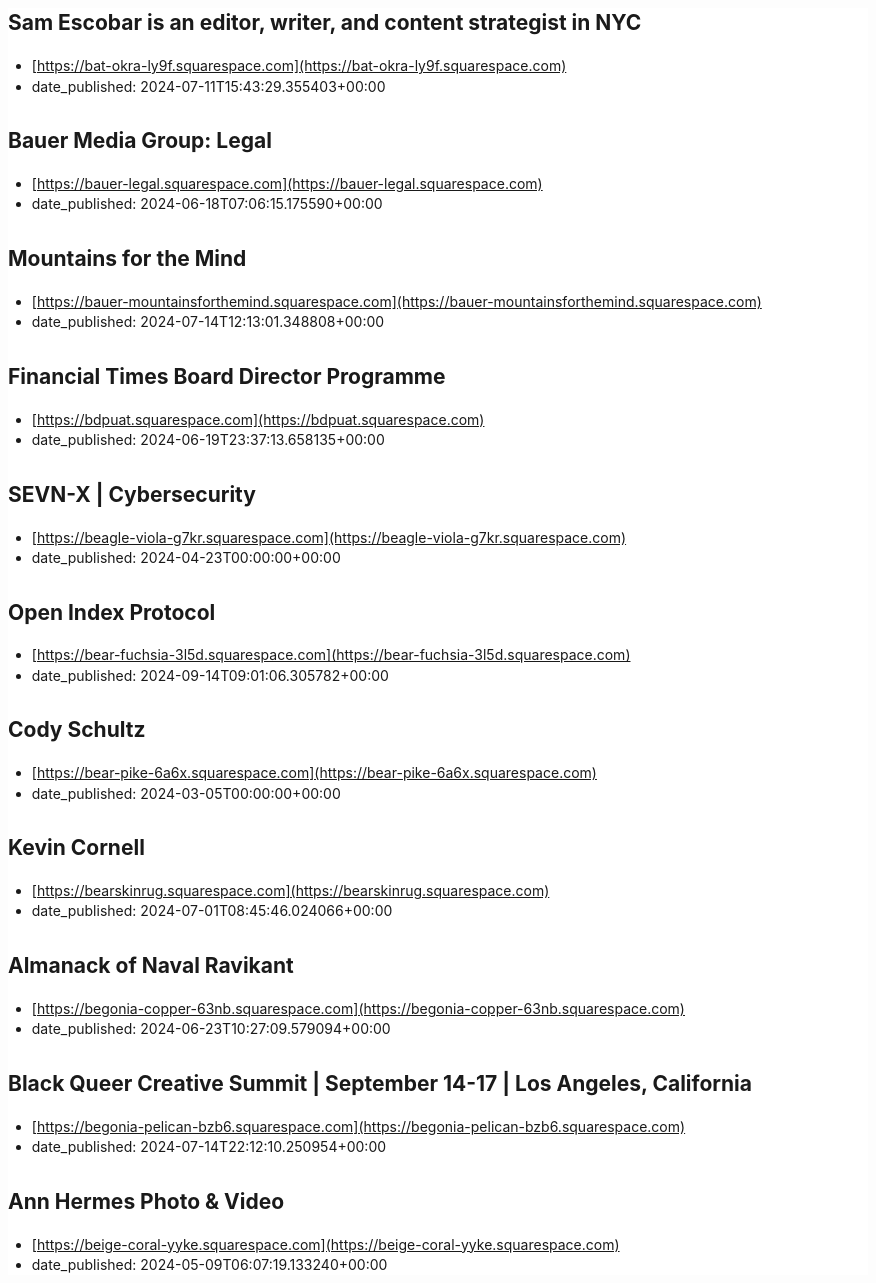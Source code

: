  ## Sam Escobar is an editor, writer, and content strategist in NYC
 - [https://bat-okra-ly9f.squarespace.com](https://bat-okra-ly9f.squarespace.com)
 - date_published: 2024-07-11T15:43:29.355403+00:00

 ## Bauer Media Group: Legal
 - [https://bauer-legal.squarespace.com](https://bauer-legal.squarespace.com)
 - date_published: 2024-06-18T07:06:15.175590+00:00

 ## Mountains for the Mind
 - [https://bauer-mountainsforthemind.squarespace.com](https://bauer-mountainsforthemind.squarespace.com)
 - date_published: 2024-07-14T12:13:01.348808+00:00

 ## Financial Times Board Director Programme
 - [https://bdpuat.squarespace.com](https://bdpuat.squarespace.com)
 - date_published: 2024-06-19T23:37:13.658135+00:00

 ## SEVN-X | Cybersecurity
 - [https://beagle-viola-g7kr.squarespace.com](https://beagle-viola-g7kr.squarespace.com)
 - date_published: 2024-04-23T00:00:00+00:00

 ## Open Index Protocol
 - [https://bear-fuchsia-3l5d.squarespace.com](https://bear-fuchsia-3l5d.squarespace.com)
 - date_published: 2024-09-14T09:01:06.305782+00:00

 ## Cody Schultz
 - [https://bear-pike-6a6x.squarespace.com](https://bear-pike-6a6x.squarespace.com)
 - date_published: 2024-03-05T00:00:00+00:00

 ## Kevin Cornell
 - [https://bearskinrug.squarespace.com](https://bearskinrug.squarespace.com)
 - date_published: 2024-07-01T08:45:46.024066+00:00

 ## Almanack of Naval Ravikant
 - [https://begonia-copper-63nb.squarespace.com](https://begonia-copper-63nb.squarespace.com)
 - date_published: 2024-06-23T10:27:09.579094+00:00

 ## Black Queer Creative Summit | September 14-17 | Los Angeles, California
 - [https://begonia-pelican-bzb6.squarespace.com](https://begonia-pelican-bzb6.squarespace.com)
 - date_published: 2024-07-14T22:12:10.250954+00:00

 ## Ann Hermes Photo & Video
 - [https://beige-coral-yyke.squarespace.com](https://beige-coral-yyke.squarespace.com)
 - date_published: 2024-05-09T06:07:19.133240+00:00
